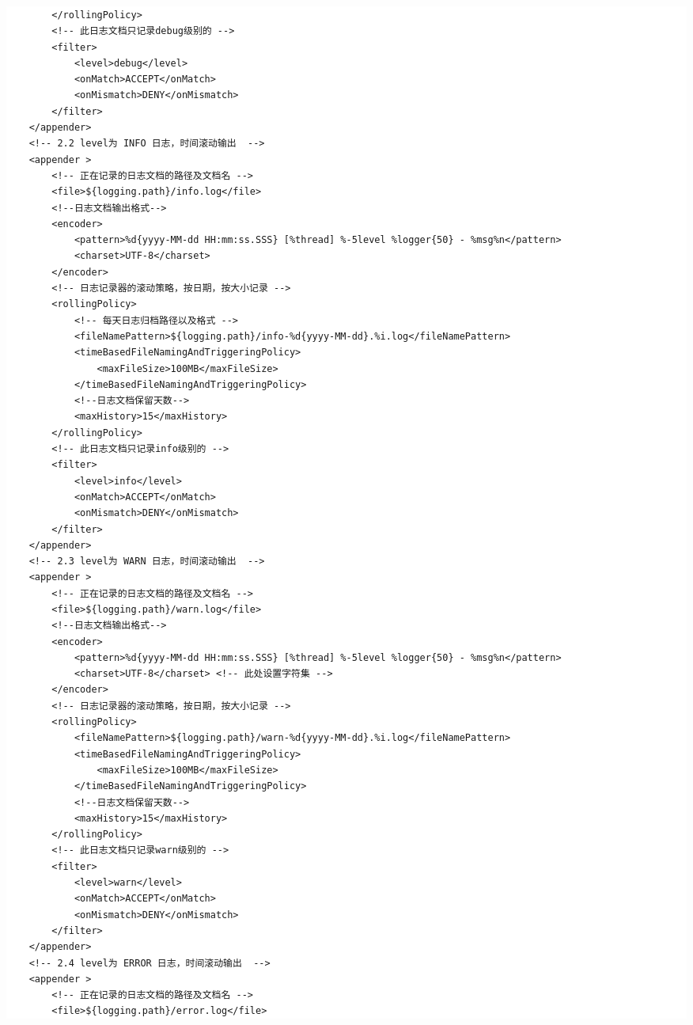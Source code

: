```
        </rollingPolicy>
        <!-- 此日志文档只记录debug级别的 -->
        <filter>
            <level>debug</level>
            <onMatch>ACCEPT</onMatch>
            <onMismatch>DENY</onMismatch>
        </filter>
    </appender>
    <!-- 2.2 level为 INFO 日志，时间滚动输出  -->
    <appender >
        <!-- 正在记录的日志文档的路径及文档名 -->
        <file>${logging.path}/info.log</file>
        <!--日志文档输出格式-->
        <encoder>
            <pattern>%d{yyyy-MM-dd HH:mm:ss.SSS} [%thread] %-5level %logger{50} - %msg%n</pattern>
            <charset>UTF-8</charset>
        </encoder>
        <!-- 日志记录器的滚动策略，按日期，按大小记录 -->
        <rollingPolicy>
            <!-- 每天日志归档路径以及格式 -->
            <fileNamePattern>${logging.path}/info-%d{yyyy-MM-dd}.%i.log</fileNamePattern>
            <timeBasedFileNamingAndTriggeringPolicy>
                <maxFileSize>100MB</maxFileSize>
            </timeBasedFileNamingAndTriggeringPolicy>
            <!--日志文档保留天数-->
            <maxHistory>15</maxHistory>
        </rollingPolicy>
        <!-- 此日志文档只记录info级别的 -->
        <filter>
            <level>info</level>
            <onMatch>ACCEPT</onMatch>
            <onMismatch>DENY</onMismatch>
        </filter>
    </appender>
    <!-- 2.3 level为 WARN 日志，时间滚动输出  -->
    <appender >
        <!-- 正在记录的日志文档的路径及文档名 -->
        <file>${logging.path}/warn.log</file>
        <!--日志文档输出格式-->
        <encoder>
            <pattern>%d{yyyy-MM-dd HH:mm:ss.SSS} [%thread] %-5level %logger{50} - %msg%n</pattern>
            <charset>UTF-8</charset> <!-- 此处设置字符集 -->
        </encoder>
        <!-- 日志记录器的滚动策略，按日期，按大小记录 -->
        <rollingPolicy>
            <fileNamePattern>${logging.path}/warn-%d{yyyy-MM-dd}.%i.log</fileNamePattern>
            <timeBasedFileNamingAndTriggeringPolicy>
                <maxFileSize>100MB</maxFileSize>
            </timeBasedFileNamingAndTriggeringPolicy>
            <!--日志文档保留天数-->
            <maxHistory>15</maxHistory>
        </rollingPolicy>
        <!-- 此日志文档只记录warn级别的 -->
        <filter>
            <level>warn</level>
            <onMatch>ACCEPT</onMatch>
            <onMismatch>DENY</onMismatch>
        </filter>
    </appender>
    <!-- 2.4 level为 ERROR 日志，时间滚动输出  -->
    <appender >
        <!-- 正在记录的日志文档的路径及文档名 -->
        <file>${logging.path}/error.log</file>
```